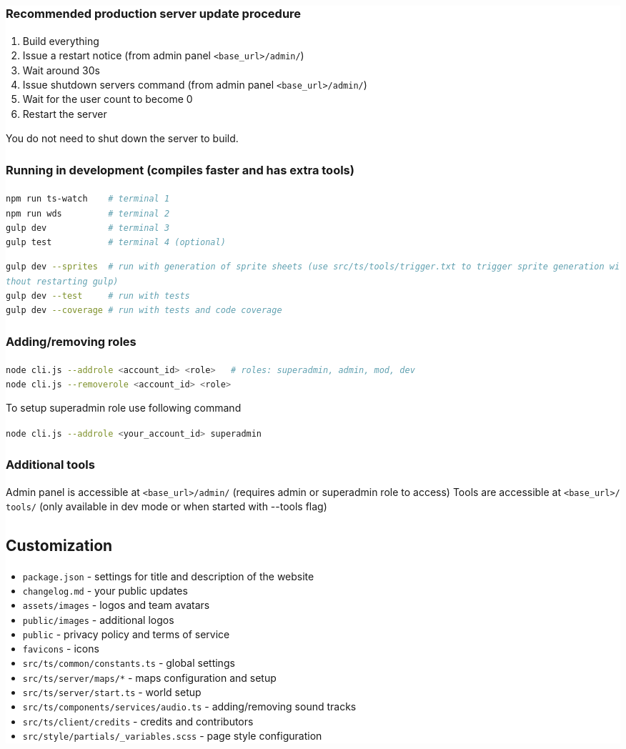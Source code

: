 ### Recommended production server update procedure

1. Build everything
2. Issue a restart notice (from admin panel `<base_url>/admin/`)
3. Wait around 30s
4. Issue shutdown servers command (from admin panel `<base_url>/admin/`)
5. Wait for the user count to become 0
6. Restart the server

You do not need to shut down the server to build.

### Running in development (compiles faster and has extra tools)

```bash
npm run ts-watch    # terminal 1
npm run wds         # terminal 2
gulp dev            # terminal 3
gulp test           # terminal 4 (optional)
```

```bash
gulp dev --sprites  # run with generation of sprite sheets (use src/ts/tools/trigger.txt to trigger sprite generation without restarting gulp)
gulp dev --test     # run with tests
gulp dev --coverage # run with tests and code coverage
```

### Adding/removing roles

```bash
node cli.js --addrole <account_id> <role>   # roles: superadmin, admin, mod, dev 
node cli.js --removerole <account_id> <role>
```

To setup superadmin role use following command

```bash
node cli.js --addrole <your_account_id> superadmin
```

### Additional tools

Admin panel is accessible at `<base_url>/admin/` (requires admin or superadmin role to access)
Tools are accessible at `<base_url>/tools/` (only available in dev mode or when started with --tools flag)

## Customization

- `package.json` - settings for title and description of the website
- `changelog.md` - your public updates
- `assets/images` - logos and team avatars
- `public/images` - additional logos
- `public` - privacy policy and terms of service
- `favicons` - icons
- `src/ts/common/constants.ts` - global settings
- `src/ts/server/maps/*` - maps configuration and setup
- `src/ts/server/start.ts` - world setup
- `src/ts/components/services/audio.ts` - adding/removing sound tracks
- `src/ts/client/credits` - credits and contributors
- `src/style/partials/_variables.scss` - page style configuration
